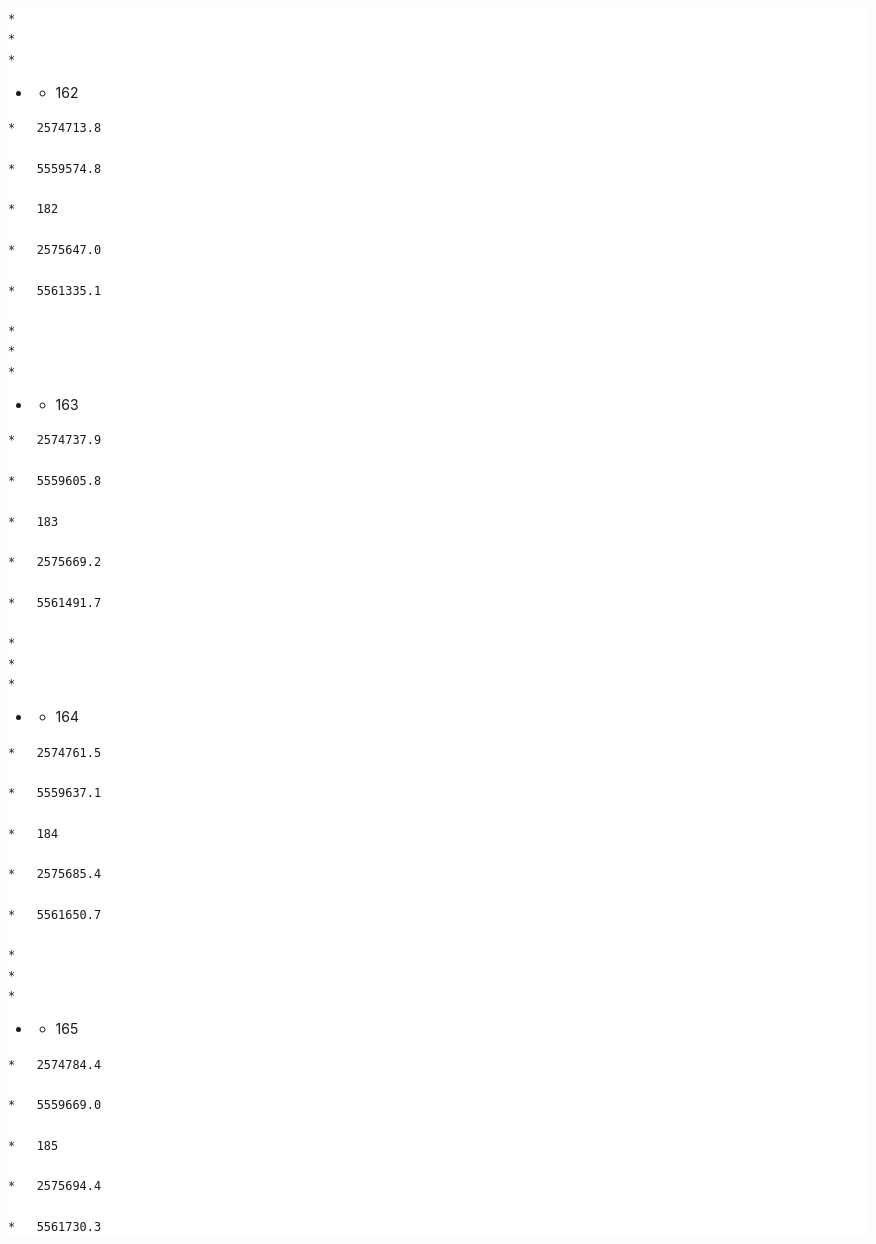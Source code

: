     *
    *
    *

*    *   162

    *   2574713.8

    *   5559574.8

    *   182

    *   2575647.0

    *   5561335.1

    *
    *
    *

*    *   163

    *   2574737.9

    *   5559605.8

    *   183

    *   2575669.2

    *   5561491.7

    *
    *
    *

*    *   164

    *   2574761.5

    *   5559637.1

    *   184

    *   2575685.4

    *   5561650.7

    *
    *
    *

*    *   165

    *   2574784.4

    *   5559669.0

    *   185

    *   2575694.4

    *   5561730.3
